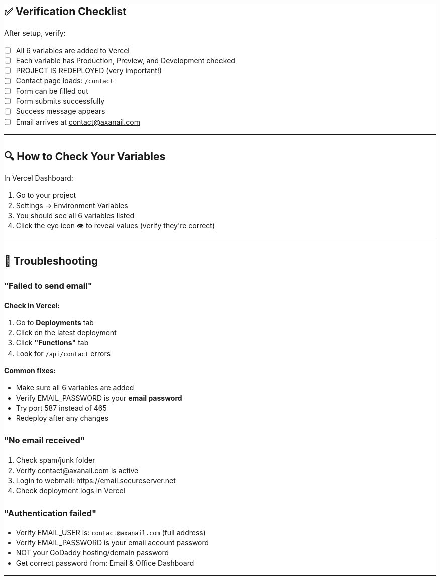 
## ✅ Verification Checklist

After setup, verify:

- [ ] All 6 variables are added to Vercel
- [ ] Each variable has Production, Preview, and Development checked
- [ ] PROJECT IS REDEPLOYED (very important!)
- [ ] Contact page loads: `/contact`
- [ ] Form can be filled out
- [ ] Form submits successfully
- [ ] Success message appears
- [ ] Email arrives at contact@axanail.com

---

## 🔍 How to Check Your Variables

In Vercel Dashboard:
1. Go to your project
2. Settings → Environment Variables
3. You should see all 6 variables listed
4. Click the eye icon 👁 to reveal values (verify they're correct)

---

## 🚨 Troubleshooting

### "Failed to send email"

**Check in Vercel:**
1. Go to **Deployments** tab
2. Click on the latest deployment
3. Click **"Functions"** tab
4. Look for `/api/contact` errors

**Common fixes:**
- Make sure all 6 variables are added
- Verify EMAIL_PASSWORD is your **email password**
- Try port 587 instead of 465
- Redeploy after any changes

### "No email received"

1. Check spam/junk folder
2. Verify contact@axanail.com is active
3. Login to webmail: https://email.secureserver.net
4. Check deployment logs in Vercel

### "Authentication failed"

- Verify EMAIL_USER is: `contact@axanail.com` (full address)
- Verify EMAIL_PASSWORD is your email account password
- NOT your GoDaddy hosting/domain password
- Get correct password from: Email & Office Dashboard

---